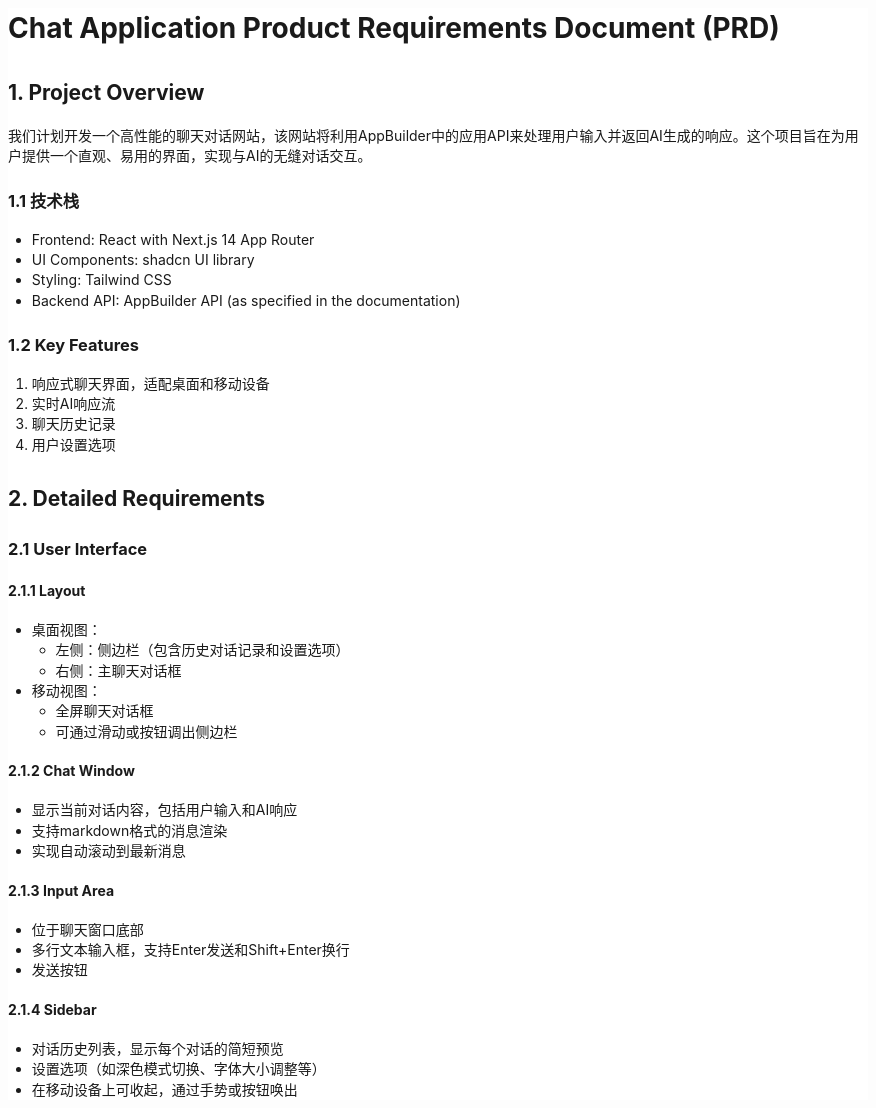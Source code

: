 # Chat Application Product Requirements Document (PRD)

## 1. Project Overview

我们计划开发一个高性能的聊天对话网站，该网站将利用AppBuilder中的应用API来处理用户输入并返回AI生成的响应。这个项目旨在为用户提供一个直观、易用的界面，实现与AI的无缝对话交互。

### 1.1 技术栈

- Frontend: React with Next.js 14 App Router
- UI Components: shadcn UI library
- Styling: Tailwind CSS
- Backend API: AppBuilder API (as specified in the documentation)

### 1.2 Key Features

1. 响应式聊天界面，适配桌面和移动设备
2. 实时AI响应流
3. 聊天历史记录
4. 用户设置选项

## 2. Detailed Requirements

### 2.1 User Interface

#### 2.1.1 Layout

- 桌面视图：
  - 左侧：侧边栏（包含历史对话记录和设置选项）
  - 右侧：主聊天对话框
- 移动视图：
  - 全屏聊天对话框
  - 可通过滑动或按钮调出侧边栏

#### 2.1.2 Chat Window

- 显示当前对话内容，包括用户输入和AI响应
- 支持markdown格式的消息渲染
- 实现自动滚动到最新消息

#### 2.1.3 Input Area

- 位于聊天窗口底部
- 多行文本输入框，支持Enter发送和Shift+Enter换行
- 发送按钮

#### 2.1.4 Sidebar

- 对话历史列表，显示每个对话的简短预览
- 设置选项（如深色模式切换、字体大小调整等）
- 在移动设备上可收起，通过手势或按钮唤出

